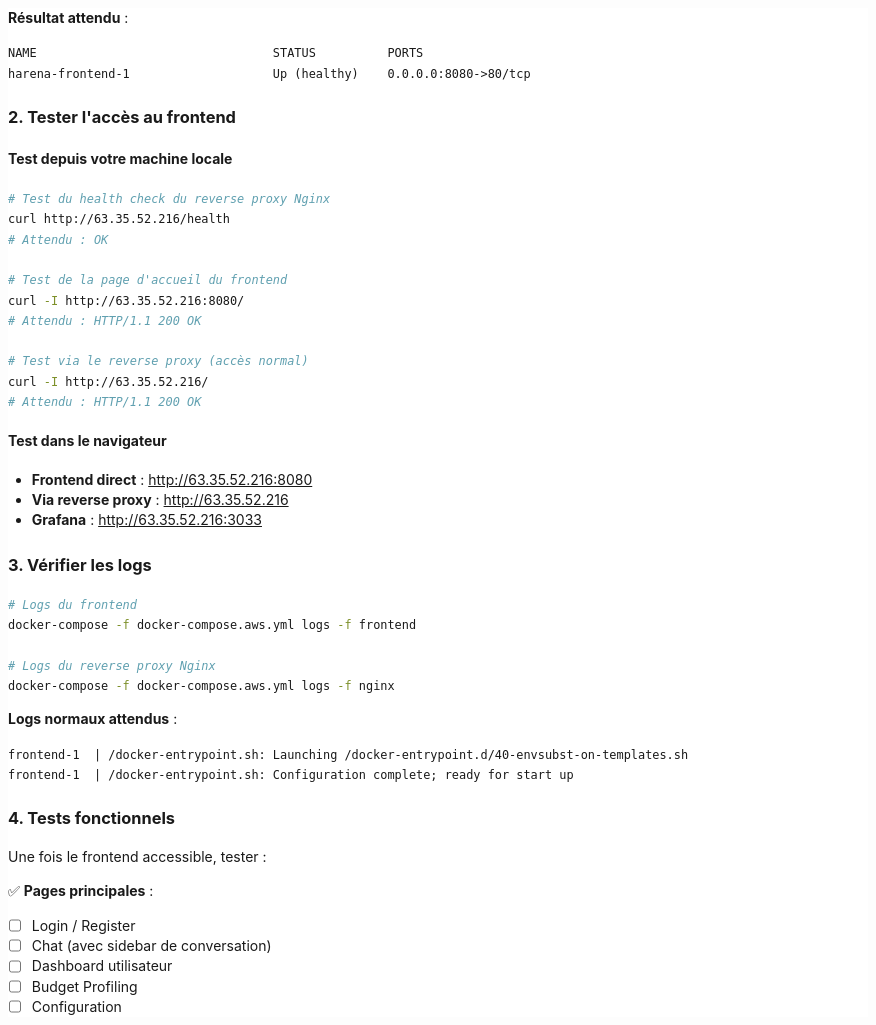 **Résultat attendu** :
```
NAME                                 STATUS          PORTS
harena-frontend-1                    Up (healthy)    0.0.0.0:8080->80/tcp
```

### 2. Tester l'accès au frontend

#### Test depuis votre machine locale
```bash
# Test du health check du reverse proxy Nginx
curl http://63.35.52.216/health
# Attendu : OK

# Test de la page d'accueil du frontend
curl -I http://63.35.52.216:8080/
# Attendu : HTTP/1.1 200 OK

# Test via le reverse proxy (accès normal)
curl -I http://63.35.52.216/
# Attendu : HTTP/1.1 200 OK
```

#### Test dans le navigateur
- **Frontend direct** : http://63.35.52.216:8080
- **Via reverse proxy** : http://63.35.52.216
- **Grafana** : http://63.35.52.216:3033

### 3. Vérifier les logs

```bash
# Logs du frontend
docker-compose -f docker-compose.aws.yml logs -f frontend

# Logs du reverse proxy Nginx
docker-compose -f docker-compose.aws.yml logs -f nginx
```

**Logs normaux attendus** :
```
frontend-1  | /docker-entrypoint.sh: Launching /docker-entrypoint.d/40-envsubst-on-templates.sh
frontend-1  | /docker-entrypoint.sh: Configuration complete; ready for start up
```

### 4. Tests fonctionnels

Une fois le frontend accessible, tester :

✅ **Pages principales** :
- [ ] Login / Register
- [ ] Chat (avec sidebar de conversation)
- [ ] Dashboard utilisateur
- [ ] Budget Profiling
- [ ] Configuration
